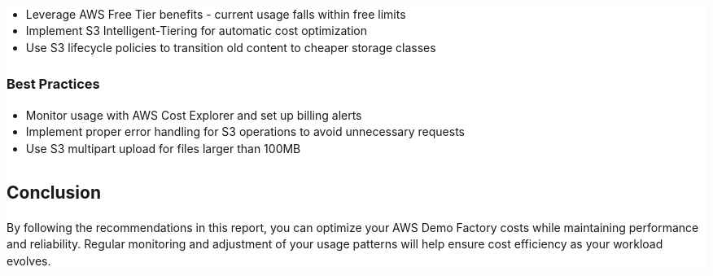 - Leverage AWS Free Tier benefits - current usage falls within free limits
- Implement S3 Intelligent-Tiering for automatic cost optimization
- Use S3 lifecycle policies to transition old content to cheaper storage classes

### Best Practices

- Monitor usage with AWS Cost Explorer and set up billing alerts
- Implement proper error handling for S3 operations to avoid unnecessary requests
- Use S3 multipart upload for files larger than 100MB

## Conclusion

By following the recommendations in this report, you can optimize your AWS Demo Factory costs while maintaining performance and reliability. Regular monitoring and adjustment of your usage patterns will help ensure cost efficiency as your workload evolves.
